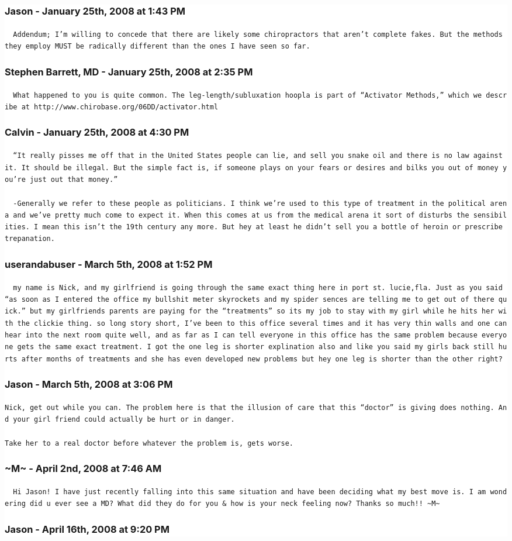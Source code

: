 
### <i class='star icon'></i> Jason - January 25th, 2008 at 1:43 PM

      Addendum; I’m willing to concede that there are likely some chiropractors that aren’t complete fakes. But the methods they employ MUST be radically different than the ones I have seen so far.


### Stephen Barrett, MD - January 25th, 2008 at 2:35 PM

      What happened to you is quite common. The leg-length/subluxation hoopla is part of “Activator Methods,” which we describe at http://www.chirobase.org/06DD/activator.html


### Calvin - January 25th, 2008 at 4:30 PM

      “It really pisses me off that in the United States people can lie, and sell you snake oil and there is no law against it. It should be illegal. But the simple fact is, if someone plays on your fears or desires and bilks you out of money you’re just out that money.”

      -Generally we refer to these people as politicians. I think we’re used to this type of treatment in the political arena and we’ve pretty much come to expect it. When this comes at us from the medical arena it sort of disturbs the sensibilities. I mean this isn’t the 19th century any more. But hey at least he didn’t sell you a bottle of heroin or prescribe trepanation.


### userandabuser - March 5th, 2008 at 1:52 PM

      my name is Nick, and my girlfriend is going through the same exact thing here in port st. lucie,fla. Just as you said “as soon as I entered the office my bullshit meter skyrockets and my spider sences are telling me to get out of there quick.” but my girlfriends parents are paying for the “treatments” so its my job to stay with my girl while he hits her with the clickie thing. so long story short, I’ve been to this office several times and it has very thin walls and one can hear into the next room quite well, and as far as I can tell everyone in this office has the same problem because everyone gets the same exact treatment. I got the one leg is shorter explination also and like you said my girls back still hurts after months of treatments and she has even developed new problems but hey one leg is shorter than the other right?


### <i class='star icon'></i> Jason - March 5th, 2008 at 3:06 PM

    Nick, get out while you can. The problem here is that the illusion of care that this “doctor” is giving does nothing. And your girl friend could actually be hurt or in danger.

    Take her to a real doctor before whatever the problem is, gets worse.


### ~M~ - April 2nd, 2008 at 7:46 AM

      Hi Jason! I have just recently falling into this same situation and have been deciding what my best move is. I am wondering did u ever see a MD? What did they do for you & how is your neck feeling now? Thanks so much!! ~M~


### <i class='star icon'></i> Jason - April 16th, 2008 at 9:20 PM

